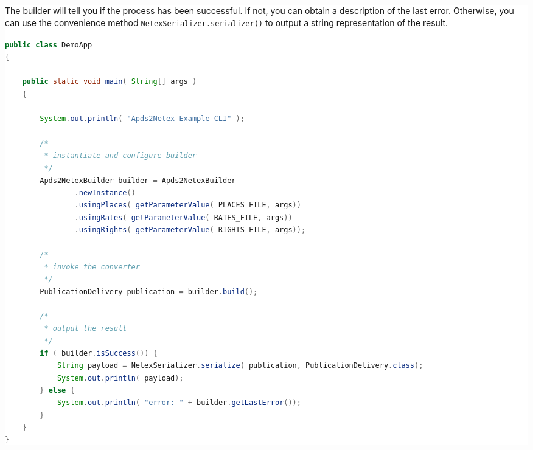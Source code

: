 The builder will tell you if the process has been successful. If not, you can obtain a description of the last error. Otherwise, you can use the convenience method `NetexSerializer.serializer()` to output a string representation of the result.
<br/>

```java
public class DemoApp
{

    public static void main( String[] args )
    {

        System.out.println( "Apds2Netex Example CLI" );

        /*
         * instantiate and configure builder
         */
        Apds2NetexBuilder builder = Apds2NetexBuilder
                .newInstance()
                .usingPlaces( getParameterValue( PLACES_FILE, args))
                .usingRates( getParameterValue( RATES_FILE, args))
                .usingRights( getParameterValue( RIGHTS_FILE, args));

        /*
         * invoke the converter
         */
        PublicationDelivery publication = builder.build();

        /*
         * output the result
         */
        if ( builder.isSuccess()) {
            String payload = NetexSerializer.serialize( publication, PublicationDelivery.class);
            System.out.println( payload);
        } else {
            System.out.println( "error: " + builder.getLastError());
        }
    }
}

```

